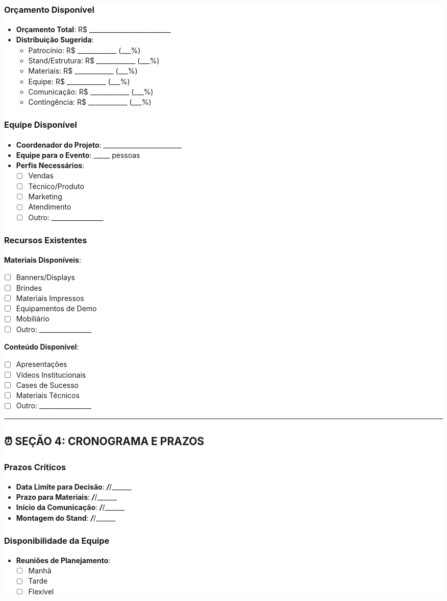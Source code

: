### Orçamento Disponível
- **Orçamento Total**: R$ _________________________
- **Distribuição Sugerida**:
  - Patrocínio: R$ ____________ (___%)
  - Stand/Estrutura: R$ ____________ (___%)
  - Materiais: R$ ____________ (___%)
  - Equipe: R$ ____________ (___%)
  - Comunicação: R$ ____________ (___%)
  - Contingência: R$ ____________ (___%)

### Equipe Disponível
- **Coordenador do Projeto**: ________________________
- **Equipe para o Evento**: _____ pessoas
- **Perfis Necessários**:
  - [ ] Vendas
  - [ ] Técnico/Produto
  - [ ] Marketing
  - [ ] Atendimento
  - [ ] Outro: ________________

### Recursos Existentes
**Materiais Disponíveis**:
- [ ] Banners/Displays
- [ ] Brindes
- [ ] Materiais Impressos
- [ ] Equipamentos de Demo
- [ ] Mobiliário
- [ ] Outro: ________________

**Conteúdo Disponível**:
- [ ] Apresentações
- [ ] Vídeos Institucionais
- [ ] Cases de Sucesso
- [ ] Materiais Técnicos
- [ ] Outro: ________________

---

## ⏰ SEÇÃO 4: CRONOGRAMA E PRAZOS

### Prazos Críticos
- **Data Limite para Decisão**: ___/___/______
- **Prazo para Materiais**: ___/___/______
- **Início da Comunicação**: ___/___/______
- **Montagem do Stand**: ___/___/______

### Disponibilidade da Equipe
- **Reuniões de Planejamento**: 
  - [ ] Manhã
  - [ ] Tarde
  - [ ] Flexível
